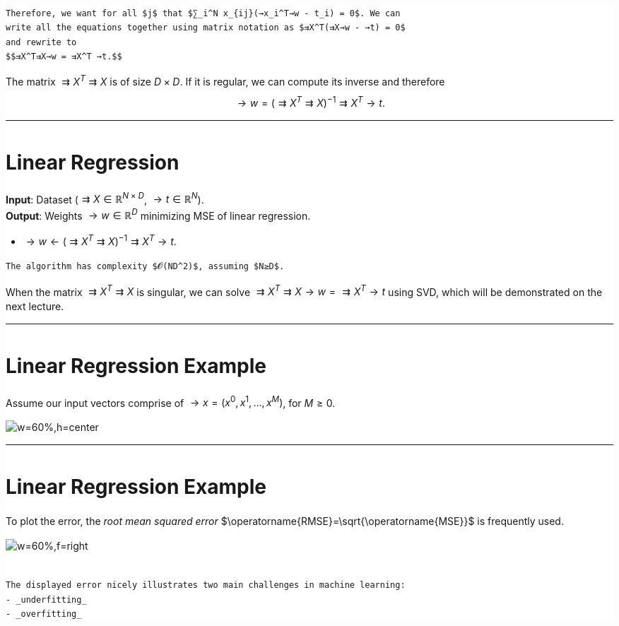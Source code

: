 ~~~
Therefore, we want for all $j$ that $∑_i^N x_{ij}(→x_i^T→w - t_i) = 0$. We can
write all the equations together using matrix notation as $⇉X^T(⇉X→w - →t) = 0$
and rewrite to
$$⇉X^T⇉X→w = ⇉X^T →t.$$

~~~
The matrix $⇉X^T⇉X$ is of size $D×D$. If it is regular, we can compute its
inverse and therefore
$$→w = (⇉X^T⇉X)^{-1}⇉X^T→t.$$

---
# Linear Regression
<div class="algorithm">

**Input**: Dataset ($⇉X ∈ ℝ^{N×D}$, $→t ∈ ℝ^N$).<br>
**Output**: Weights $→w ∈ ℝ^D$ minimizing MSE of linear regression.

- $→w ← (⇉X^T⇉X)^{-1}⇉X^T→t.$
</div>

~~~
The algorithm has complexity $𝓞(ND^2)$, assuming $N≥D$.

~~~
When the matrix $⇉X^T⇉X$ is singular, we can solve $⇉X^T⇉X→w = ⇉X^T →t$ using
SVD, which will be demonstrated on the next lecture.

---
# Linear Regression Example

Assume our input vectors comprise of $→x = (x^0, x^1, …, x^M)$, for $M ≥ 0$.

![w=60%,h=center](sin_lr.svgz)

---
# Linear Regression Example

To plot the error, the _root mean squared error_
$\operatorname{RMSE}=\sqrt{\operatorname{MSE}}$ is frequently used.

![w=60%,f=right](sin_errors.svgz)
~~~

The displayed error nicely illustrates two main challenges in machine learning:
- _underfitting_
- _overfitting_
